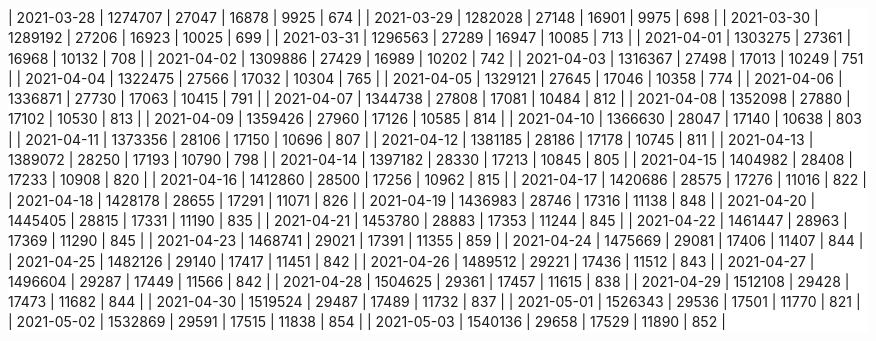 | 2021-03-28 | 1274707 | 27047 | 16878 | 9925 | 674 |
| 2021-03-29 | 1282028 | 27148 | 16901 | 9975 | 698 |
| 2021-03-30 | 1289192 | 27206 | 16923 | 10025 | 699 |
| 2021-03-31 | 1296563 | 27289 | 16947 | 10085 | 713 |
| 2021-04-01 | 1303275 | 27361 | 16968 | 10132 | 708 |
| 2021-04-02 | 1309886 | 27429 | 16989 | 10202 | 742 |
| 2021-04-03 | 1316367 | 27498 | 17013 | 10249 | 751 |
| 2021-04-04 | 1322475 | 27566 | 17032 | 10304 | 765 |
| 2021-04-05 | 1329121 | 27645 | 17046 | 10358 | 774 |
| 2021-04-06 | 1336871 | 27730 | 17063 | 10415 | 791 |
| 2021-04-07 | 1344738 | 27808 | 17081 | 10484 | 812 |
| 2021-04-08 | 1352098 | 27880 | 17102 | 10530 | 813 |
| 2021-04-09 | 1359426 | 27960 | 17126 | 10585 | 814 |
| 2021-04-10 | 1366630 | 28047 | 17140 | 10638 | 803 |
| 2021-04-11 | 1373356 | 28106 | 17150 | 10696 | 807 |
| 2021-04-12 | 1381185 | 28186 | 17178 | 10745 | 811 |
| 2021-04-13 | 1389072 | 28250 | 17193 | 10790 | 798 |
| 2021-04-14 | 1397182 | 28330 | 17213 | 10845 | 805 |
| 2021-04-15 | 1404982 | 28408 | 17233 | 10908 | 820 |
| 2021-04-16 | 1412860 | 28500 | 17256 | 10962 | 815 |
| 2021-04-17 | 1420686 | 28575 | 17276 | 11016 | 822 |
| 2021-04-18 | 1428178 | 28655 | 17291 | 11071 | 826 |
| 2021-04-19 | 1436983 | 28746 | 17316 | 11138 | 848 |
| 2021-04-20 | 1445405 | 28815 | 17331 | 11190 | 835 |
| 2021-04-21 | 1453780 | 28883 | 17353 | 11244 | 845 |
| 2021-04-22 | 1461447 | 28963 | 17369 | 11290 | 845 |
| 2021-04-23 | 1468741 | 29021 | 17391 | 11355 | 859 |
| 2021-04-24 | 1475669 | 29081 | 17406 | 11407 | 844 |
| 2021-04-25 | 1482126 | 29140 | 17417 | 11451 | 842 |
| 2021-04-26 | 1489512 | 29221 | 17436 | 11512 | 843 |
| 2021-04-27 | 1496604 | 29287 | 17449 | 11566 | 842 |
| 2021-04-28 | 1504625 | 29361 | 17457 | 11615 | 838 |
| 2021-04-29 | 1512108 | 29428 | 17473 | 11682 | 844 |
| 2021-04-30 | 1519524 | 29487 | 17489 | 11732 | 837 |
| 2021-05-01 | 1526343 | 29536 | 17501 | 11770 | 821 |
| 2021-05-02 | 1532869 | 29591 | 17515 | 11838 | 854 |
| 2021-05-03 | 1540136 | 29658 | 17529 | 11890 | 852 |